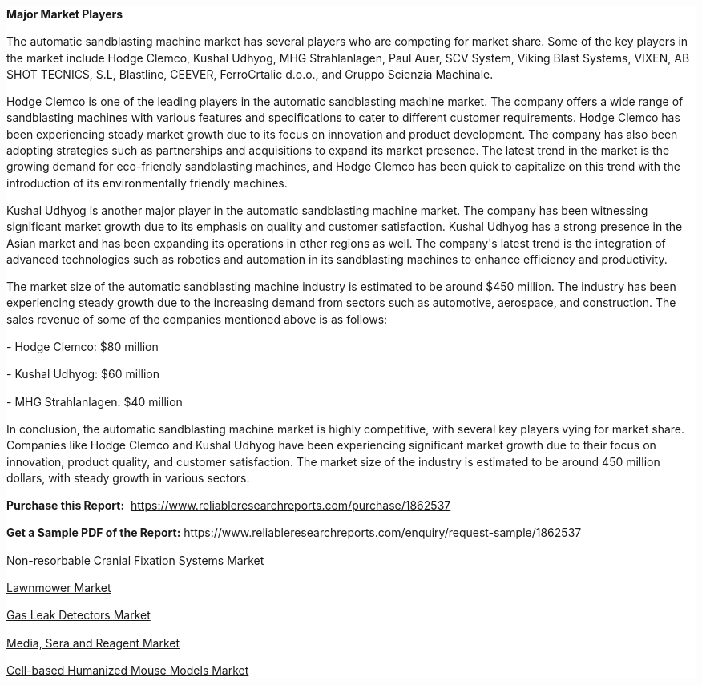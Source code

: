 <p><strong>Major Market Players</strong></p>
<p><p>The automatic sandblasting machine market has several players who are competing for market share. Some of the key players in the market include Hodge Clemco, Kushal Udhyog, MHG Strahlanlagen, Paul Auer, SCV System, Viking Blast Systems, VIXEN, AB SHOT TECNICS, S.L, Blastline, CEEVER, FerroCrtalic d.o.o., and Gruppo Scienzia Machinale.</p><p>Hodge Clemco is one of the leading players in the automatic sandblasting machine market. The company offers a wide range of sandblasting machines with various features and specifications to cater to different customer requirements. Hodge Clemco has been experiencing steady market growth due to its focus on innovation and product development. The company has also been adopting strategies such as partnerships and acquisitions to expand its market presence. The latest trend in the market is the growing demand for eco-friendly sandblasting machines, and Hodge Clemco has been quick to capitalize on this trend with the introduction of its environmentally friendly machines.</p><p>Kushal Udhyog is another major player in the automatic sandblasting machine market. The company has been witnessing significant market growth due to its emphasis on quality and customer satisfaction. Kushal Udhyog has a strong presence in the Asian market and has been expanding its operations in other regions as well. The company's latest trend is the integration of advanced technologies such as robotics and automation in its sandblasting machines to enhance efficiency and productivity.</p><p>The market size of the automatic sandblasting machine industry is estimated to be around $450 million. The industry has been experiencing steady growth due to the increasing demand from sectors such as automotive, aerospace, and construction. The sales revenue of some of the companies mentioned above is as follows:</p><p>- Hodge Clemco: $80 million</p><p>- Kushal Udhyog: $60 million</p><p>- MHG Strahlanlagen: $40 million</p><p>In conclusion, the automatic sandblasting machine market is highly competitive, with several key players vying for market share. Companies like Hodge Clemco and Kushal Udhyog have been experiencing significant market growth due to their focus on innovation, product quality, and customer satisfaction. The market size of the industry is estimated to be around 450 million dollars, with steady growth in various sectors.</p></p>
<p><strong>Purchase this Report:</strong>&nbsp;&nbsp;<a href="https://www.reliableresearchreports.com/purchase/1862537">https://www.reliableresearchreports.com/purchase/1862537</a></p>
<p></p>
<p><strong>Get a Sample PDF of the Report:</strong>&nbsp;<a href="https://www.reliableresearchreports.com/enquiry/request-sample/1862537">https://www.reliableresearchreports.com/enquiry/request-sample/1862537</a></p>
<p><p><a href="https://medium.com/@dorothybrooks53/decoding-non-resorbable-cranial-fixation-systems-market-metrics-market-share-trends-and-growth-a703fb782979">Non-resorbable Cranial Fixation Systems Market</a></p><p><a href="https://github.com/Chiragrp24/Market-Research-Report-List-2/blob/main/lawnmower-market.md">Lawnmower Market</a></p><p><a href="https://github.com/YashRP12/Market-Research-Report-List-2/blob/main/gas-leak-detectors-market.md">Gas Leak Detectors Market</a></p><p><a href="https://issuu.com/reportprime-2/docs/media-sera-and-reagent-market-size-2030.pptx">Media, Sera and Reagent Market</a></p><p><a href="https://medium.com/@dorothybrooks53/cell-based-humanized-mouse-models-market-analysis-its-cagr-market-segmentation-and-global-e6c234c87a58">Cell-based Humanized Mouse Models Market</a></p></p>